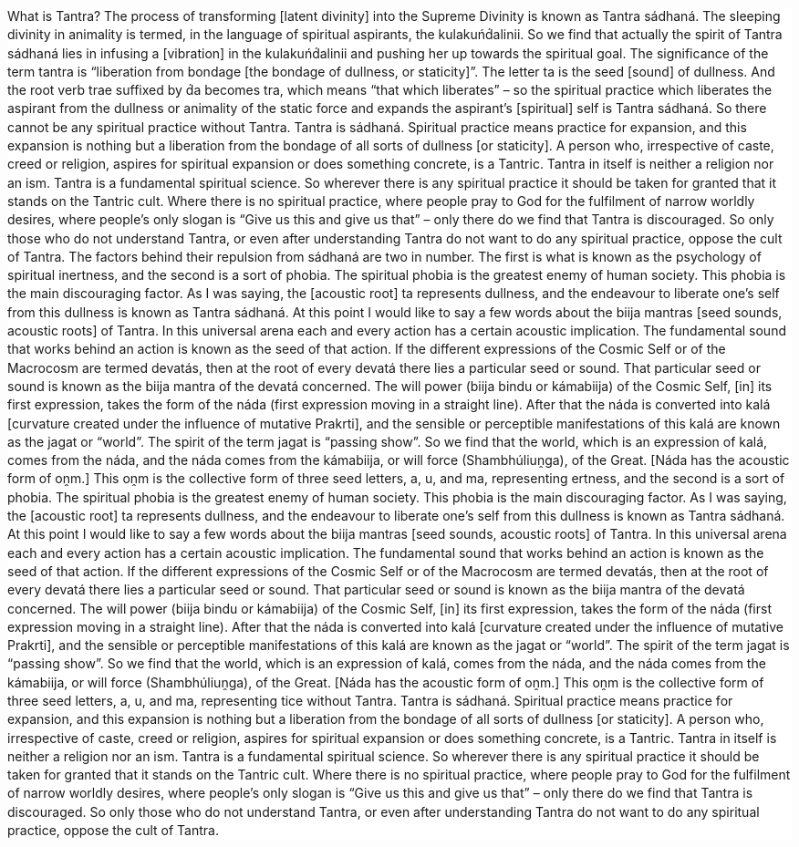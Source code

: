 What is Tantra? The process of transforming [latent divinity] into the Supreme Divinity is known as Tantra sádhaná. The sleeping divinity in animality is termed, in the language of spiritual aspirants, the kulakuńd́alinii. So we find that actually the spirit of Tantra sádhaná lies in infusing a [vibration] in the kulakuńd́alinii and pushing her up towards the spiritual goal.
The significance of the term tantra is “liberation from bondage [the bondage of dullness, or staticity]”. The letter ta is the seed [sound] of dullness. And the root verb trae suffixed by d́a becomes tra, which means “that which liberates” – so the spiritual practice which liberates the aspirant from the dullness or animality of the static force and expands the aspirant’s [spiritual] self is Tantra sádhaná. So there cannot be any spiritual practice without Tantra. Tantra is sádhaná.
Spiritual practice means practice for expansion, and this expansion is nothing but a liberation from the bondage of all sorts of dullness [or staticity]. A person who, irrespective of caste, creed or religion, aspires for spiritual expansion or does something concrete, is a Tantric. Tantra in itself is neither a religion nor an ism. Tantra is a fundamental spiritual science. So wherever there is any spiritual practice it should be taken for granted that it stands on the Tantric cult. Where there is no spiritual practice, where people pray to God for the fulfilment of narrow worldly desires, where people’s only slogan is “Give us this and give us that” – only there do we find that Tantra is discouraged. So only those who do not understand Tantra, or even after understanding Tantra do not want to do any spiritual practice, oppose the cult of Tantra.
The factors behind their repulsion from sádhaná are two in number. The first is what is known as the psychology of spiritual inertness, and the second is a sort of phobia. The spiritual phobia is the greatest enemy of human society. This phobia is the main discouraging factor.
As I was saying, the [acoustic root] ta represents dullness, and the endeavour to liberate one’s self from this dullness is known as Tantra sádhaná.
At this point I would like to say a few words about the biija mantras [seed sounds, acoustic roots] of Tantra. In this universal arena each and every action has a certain acoustic implication. The fundamental sound that works behind an action is known as the seed of that action. If the different expressions of the Cosmic Self or of the Macrocosm are termed devatás, then at the root of every devatá there lies a particular seed or sound. That particular seed or sound is known as the biija mantra of the devatá concerned. The will power (biija bindu or kámabiija) of the Cosmic Self, [in] its first expression, takes the form of the náda (first expression moving in a straight line). After that the náda is converted into kalá [curvature created under the influence of mutative Prakrti], and the sensible or perceptible manifestations of this kalá are known as the jagat or “world”. The spirit of the term jagat is “passing show”.
So we find that the world, which is an expression of kalá, comes from the náda, and the náda comes from the kámabiija, or will force (Shambhúliuṋga), of the Great. [Náda has the acoustic form of oṋm.] This oṋm is the collective form of three seed letters, a, u, and ma, representing ertness, and the second is a sort of phobia. The spiritual phobia is the greatest enemy of human society. This phobia is the main discouraging factor.
As I was saying, the [acoustic root] ta represents dullness, and the endeavour to liberate one’s self from this dullness is known as Tantra sádhaná.
At this point I would like to say a few words about the biija mantras [seed sounds, acoustic roots] of Tantra. In this universal arena each and every action has a certain acoustic implication. The fundamental sound that works behind an action is known as the seed of that action. If the different expressions of the Cosmic Self or of the Macrocosm are termed devatás, then at the root of every devatá there lies a particular seed or sound. That particular seed or sound is known as the biija mantra of the devatá concerned. The will power (biija bindu or kámabiija) of the Cosmic Self, [in] its first expression, takes the form of the náda (first expression moving in a straight line). After that the náda is converted into kalá [curvature created under the influence of mutative Prakrti], and the sensible or perceptible manifestations of this kalá are known as the jagat or “world”. The spirit of the term jagat is “passing show”.
So we find that the world, which is an expression of kalá, comes from the náda, and the náda comes from the kámabiija, or will force (Shambhúliuṋga), of the Great. [Náda has the acoustic form of oṋm.] This oṋm is the collective form of three seed letters, a, u, and ma, representing tice without Tantra. Tantra is sádhaná.
Spiritual practice means practice for expansion, and this expansion is nothing but a liberation from the bondage of all sorts of dullness [or staticity]. A person who, irrespective of caste, creed or religion, aspires for spiritual expansion or does something concrete, is a Tantric. Tantra in itself is neither a religion nor an ism. Tantra is a fundamental spiritual science. So wherever there is any spiritual practice it should be taken for granted that it stands on the Tantric cult. Where there is no spiritual practice, where people pray to God for the fulfilment of narrow worldly desires, where people’s only slogan is “Give us this and give us that” – only there do we find that Tantra is discouraged. So only those who do not understand Tantra, or even after understanding Tantra do not want to do any spiritual practice, oppose the cult of Tantra.